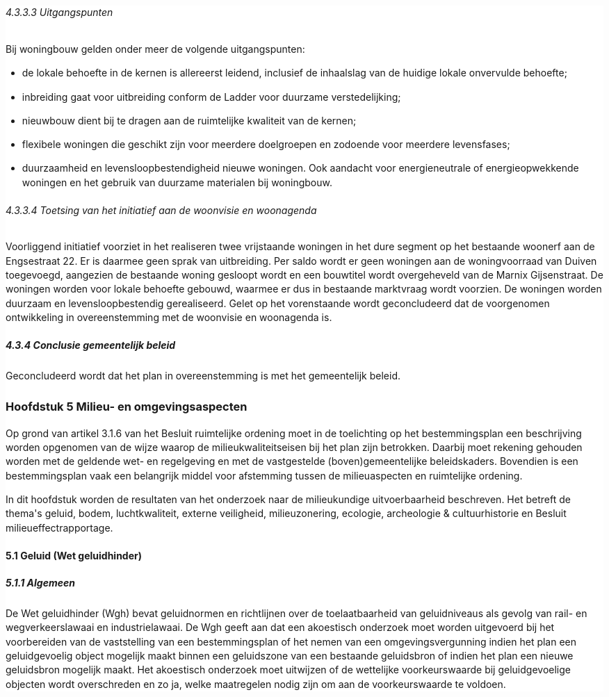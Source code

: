 ###### 4\.3\.3\.3 Uitgangspunten

Bij woningbouw gelden onder meer de volgende uitgangspunten:

* de lokale behoefte in de kernen is allereerst leidend, inclusief de inhaalslag van de huidige lokale onvervulde behoefte;

* inbreiding gaat voor uitbreiding conform de Ladder voor duurzame verstedelijking;

* nieuwbouw dient bij te dragen aan de ruimtelijke kwaliteit van de kernen;

* flexibele woningen die geschikt zijn voor meerdere doelgroepen en zodoende voor meerdere levensfases;

* duurzaamheid en levensloopbestendigheid nieuwe woningen. Ook aandacht voor energieneutrale of energieopwekkende woningen en het gebruik van duurzame materialen bij woningbouw.

###### 4\.3\.3\.4 Toetsing van het initiatief aan de woonvisie en woonagenda

Voorliggend initiatief voorziet in het realiseren twee vrijstaande woningen in het dure segment op het bestaande woonerf aan de Engsestraat 22\. Er is daarmee geen sprak van uitbreiding. Per saldo wordt er geen woningen aan de woningvoorraad van Duiven toegevoegd, aangezien de bestaande woning gesloopt wordt en een bouwtitel wordt overgeheveld van de Marnix Gijsenstraat. De woningen worden voor lokale behoefte gebouwd, waarmee er dus in bestaande marktvraag wordt voorzien. De woningen worden duurzaam en levensloopbestendig gerealiseerd. Gelet op het vorenstaande wordt geconcludeerd dat de voorgenomen ontwikkeling in overeenstemming met de woonvisie en woonagenda is.

##### 4\.3\.4 Conclusie gemeentelijk beleid

Geconcludeerd wordt dat het plan in overeenstemming is met het gemeentelijk beleid.

### Hoofdstuk 5 Milieu\- en omgevingsaspecten

Op grond van artikel 3\.1\.6 van het Besluit ruimtelijke ordening moet in de toelichting op het bestemmingsplan een beschrijving worden opgenomen van de wijze waarop de milieukwaliteitseisen bij het plan zijn betrokken. Daarbij moet rekening gehouden worden met de geldende wet\- en regelgeving en met de vastgestelde (boven)gemeentelijke beleidskaders. Bovendien is een bestemmingsplan vaak een belangrijk middel voor afstemming tussen de milieuaspecten en ruimtelijke ordening.

In dit hoofdstuk worden de resultaten van het onderzoek naar de milieukundige uitvoerbaarheid beschreven. Het betreft de thema's geluid, bodem, luchtkwaliteit, externe veiligheid, milieuzonering, ecologie, archeologie \& cultuurhistorie en Besluit milieueffectrapportage.

#### 5\.1 Geluid (Wet geluidhinder)

##### 5\.1\.1 Algemeen

De Wet geluidhinder (Wgh) bevat geluidnormen en richtlijnen over de toelaatbaarheid van geluidniveaus als gevolg van rail\- en wegverkeerslawaai en industrielawaai. De Wgh geeft aan dat een akoestisch onderzoek moet worden uitgevoerd bij het voorbereiden van de vaststelling van een bestemmingsplan of het nemen van een omgevingsvergunning indien het plan een geluidgevoelig object mogelijk maakt binnen een geluidszone van een bestaande geluidsbron of indien het plan een nieuwe geluidsbron mogelijk maakt. Het akoestisch onderzoek moet uitwijzen of de wettelijke voorkeurswaarde bij geluidgevoelige objecten wordt overschreden en zo ja, welke maatregelen nodig zijn om aan de voorkeurswaarde te voldoen.
